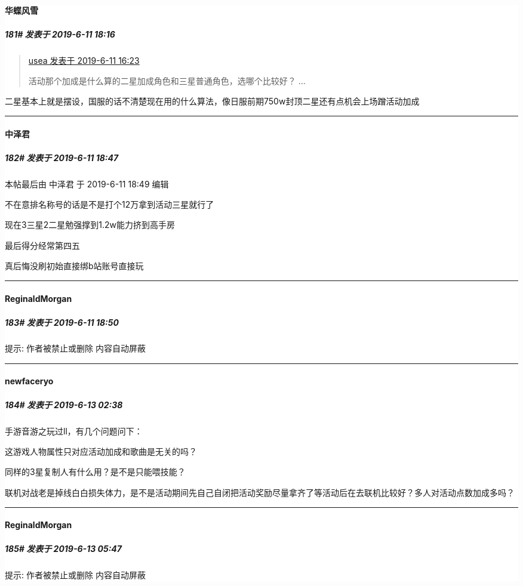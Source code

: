 ####  华蝶风雪  
##### 181#       发表于 2019-6-11 18:16

<blockquote><a href="httphttps://bbs.saraba1st.com/2b/forum.php?mod=redirect&amp;goto=findpost&amp;pid=44085187&amp;ptid=1804862" target="_blank">usea 发表于 2019-6-11 16:23</a>

活动那个加成是什么算的二星加成角色和三星普通角色，选哪个比较好？ ...</blockquote>
二星基本上就是摆设，国服的话不清楚现在用的什么算法，像日服前期750w封顶二星还有点机会上场蹭活动加成

*****

####  中泽君  
##### 182#       发表于 2019-6-11 18:47

 本帖最后由 中泽君 于 2019-6-11 18:49 编辑 

不在意排名称号的话是不是打个12万拿到活动三星就行了

现在3三星2二星勉强撑到1.2w能力挤到高手房

最后得分经常第四五

真后悔没刷初始直接绑b站账号直接玩

*****

####  ReginaldMorgan  
##### 183#       发表于 2019-6-11 18:50

提示: 作者被禁止或删除 内容自动屏蔽

*****

####  newfaceryo  
##### 184#       发表于 2019-6-13 02:38

手游音游之玩过ll，有几个问题问下：

这游戏人物属性只对应活动加成和歌曲是无关的吗？

同样的3星复制人有什么用？是不是只能喂技能？

联机对战老是掉线白白损失体力，是不是活动期间先自己自闭把活动奖励尽量拿齐了等活动后在去联机比较好？多人对活动点数加成多吗？

*****

####  ReginaldMorgan  
##### 185#       发表于 2019-6-13 05:47

提示: 作者被禁止或删除 内容自动屏蔽
